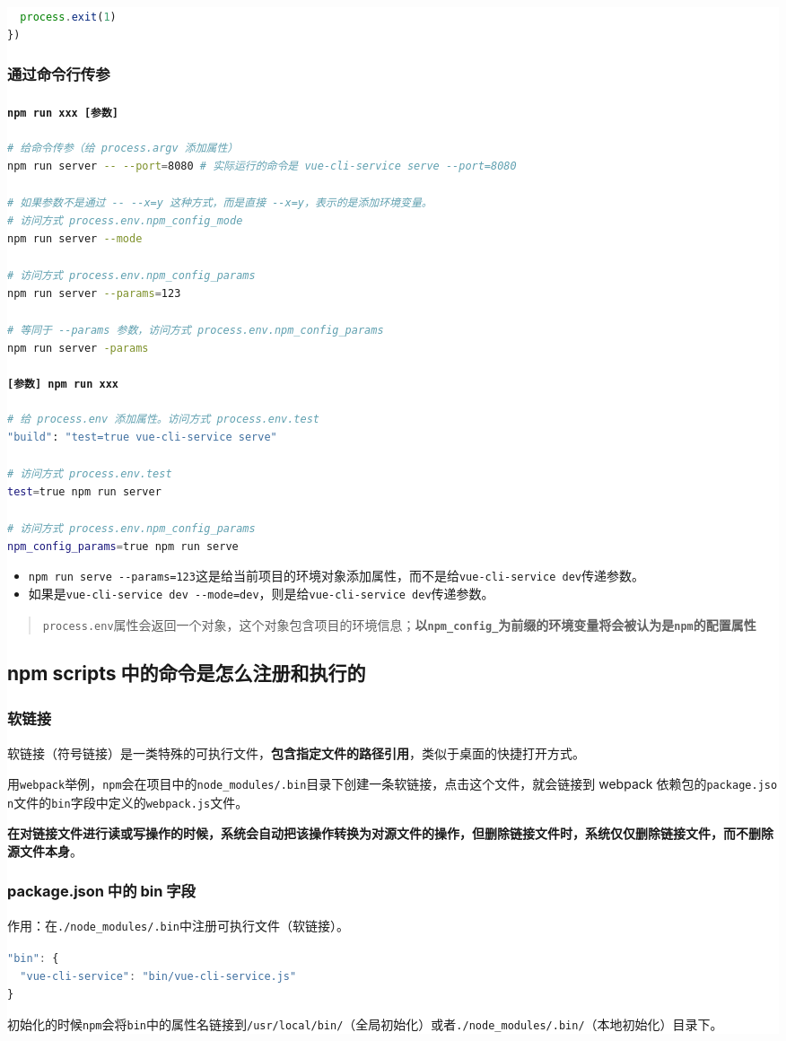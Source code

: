 ```javascript
  process.exit(1)
})
```

### 通过命令行传参
#### `npm run xxx [参数]`
```bash
# 给命令传参（给 process.argv 添加属性）
npm run server -- --port=8080 # 实际运行的命令是 vue-cli-service serve --port=8080

# 如果参数不是通过 -- --x=y 这种方式，而是直接 --x=y，表示的是添加环境变量。
# 访问方式 process.env.npm_config_mode
npm run server --mode

# 访问方式 process.env.npm_config_params
npm run server --params=123

# 等同于 --params 参数，访问方式 process.env.npm_config_params
npm run server -params
```
#### `[参数] npm run xxx`
```bash
# 给 process.env 添加属性。访问方式 process.env.test
"build": "test=true vue-cli-service serve"

# 访问方式 process.env.test
test=true npm run server

# 访问方式 process.env.npm_config_params
npm_config_params=true npm run serve
```
- `npm run serve --params=123`这是给当前项目的环境对象添加属性，而不是给`vue-cli-service dev`传递参数。
- 如果是`vue-cli-service dev --mode=dev`，则是给`vue-cli-service dev`传递参数。

>`process.env`属性会返回一个对象，这个对象包含项目的环境信息；**以`npm_config_`为前缀的环境变量将会被认为是`npm`的配置属性**

## npm scripts 中的命令是怎么注册和执行的
### 软链接
软链接（符号链接）是一类特殊的可执行文件，**包含指定文件的路径引用**，类似于桌面的快捷打开方式。

用`webpack`举例，`npm`会在项目中的`node_modules/.bin`目录下创建一条软链接，点击这个文件，就会链接到 webpack 依赖包的`package.json`文件的`bin`字段中定义的`webpack.js`文件。

**在对链接文件进行读或写操作的时候，系统会自动把该操作转换为对源文件的操作，但删除链接文件时，系统仅仅删除链接文件，而不删除源文件本身**。

### package.json 中的 bin 字段
作用：在`./node_modules/.bin`中注册可执行文件（软链接）。
```javascript
"bin": {
  "vue-cli-service": "bin/vue-cli-service.js"
}
```
初始化的时候`npm`会将`bin`中的属性名链接到`/usr/local/bin/`（全局初始化）或者`./node_modules/.bin/`（本地初始化）目录下。
